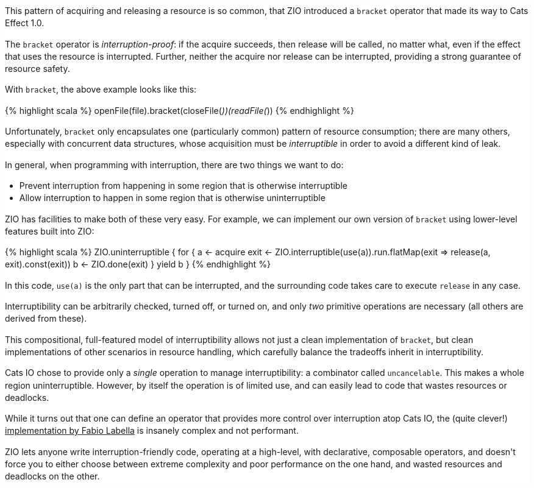 This pattern of acquiring and releasing a resource is so common, that ZIO introduced a `bracket` operator that made its way to Cats Effect 1.0.

The `bracket` operator is _interruption-proof_: if the acquire succeeds, then release will be called, no matter what, even if the effect that uses the resource is interrupted. Further, neither the acquire nor release can be interrupted, providing a strong guarantee of resource safety.

With `bracket`, the above example looks like this:

{% highlight scala %}
openFile(file).bracket(closeFile(_))(readFile(_))
{% endhighlight %}

Unfortunately, `bracket` only encapsulates one (particularly common) pattern of resource consumption; there are many others, especially with concurrent data structures, whose acquisition must be _interruptible_ in order to avoid a different kind of leak.

In general, when programming with interruption, there are two things we want to do:

 - Prevent interruption from happening in some region that is otherwise interruptible
 - Allow interruption to happen in some region that is otherwise uninterruptible

ZIO has facilities to make both of these very easy. For example, we can implement our own version of `bracket` using lower-level features built into ZIO:

{% highlight scala %}
ZIO.uninterruptible {
  for {
    a    <- acquire
    exit <- ZIO.interruptible(use(a)).run.flatMap(exit => release(a, exit).const(exit))
    b    <- ZIO.done(exit)
  } yield b
}
{% endhighlight %}

In this code, `use(a)` is the only part that can be interrupted, and the surrounding code takes care to execute `release` in any case.

Interruptibility can be arbitrarily checked, turned off, or turned on, and only _two_ primitive operations are necessary (all others are derived from these).

This compositional, full-featured model of interruptibility allows not just a clean implementation of `bracket`, but clean implementations of other scenarios in resource handling, which carefully balance the tradeoffs inherit in interruptibility.

Cats IO chose to provide only a _single_ operation to manage interruptibility: a combinator called `uncancelable`. This makes a whole region uninterruptible. However, by itself the operation is of limited use, and can easily lead to code that wastes resources or deadlocks.

While it turns out that one can define an operator that provides more control over interruption atop Cats IO, the (quite clever!) [implementation by Fabio Labella](https://github.com/SystemFw/playground/blob/d84aebb5fc1d2ccc4328afdca7ec8e923ef5a288/src/main/scala/Playground.scala) is insanely complex and not performant.

ZIO lets anyone write interruption-friendly code, operating at a high-level, with declarative, composable operators, and doesn't force you to either choose between extreme complexity and poor performance on the one hand, and wasted resources and deadlocks on the other.
